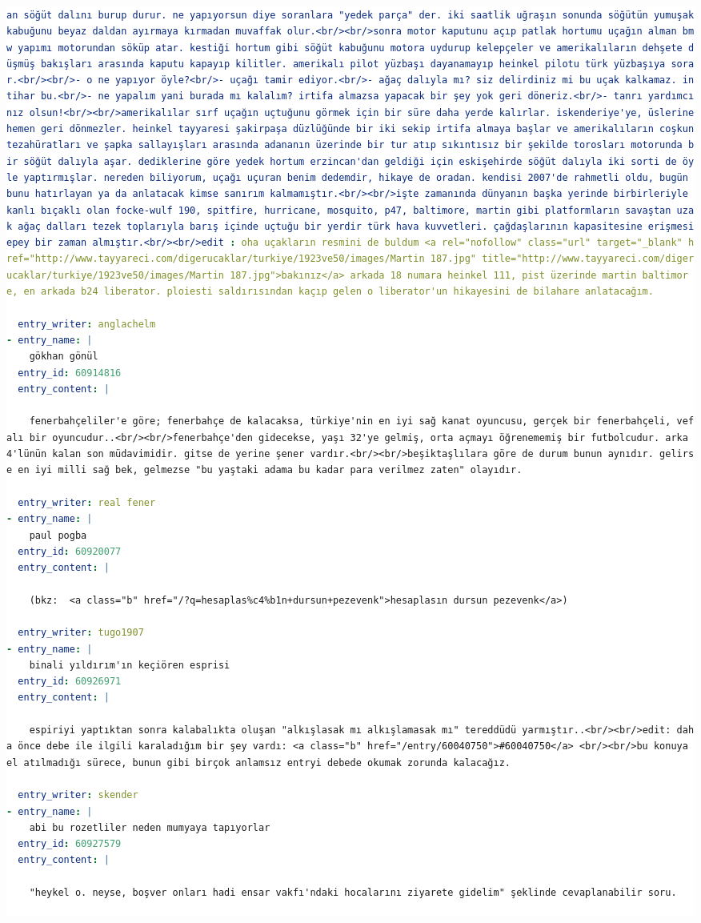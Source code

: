 ```yaml
an söğüt dalını burup durur. ne yapıyorsun diye soranlara "yedek parça" der. iki saatlik uğraşın sonunda söğütün yumuşak kabuğunu beyaz daldan ayırmaya kırmadan muvaffak olur.<br/><br/>sonra motor kaputunu açıp patlak hortumu uçağın alman bmw yapımı motorundan söküp atar. kestiği hortum gibi söğüt kabuğunu motora uydurup kelepçeler ve amerikalıların dehşete düşmüş bakışları arasında kaputu kapayıp kilitler. amerikalı pilot yüzbaşı dayanamayıp heinkel pilotu türk yüzbaşıya sorar.<br/><br/>- o ne yapıyor öyle?<br/>- uçağı tamir ediyor.<br/>- ağaç dalıyla mı? siz delirdiniz mi bu uçak kalkamaz. intihar bu.<br/>- ne yapalım yani burada mı kalalım? irtifa almazsa yapacak bir şey yok geri döneriz.<br/>- tanrı yardımcınız olsun!<br/><br/>amerikalılar sırf uçağın uçtuğunu görmek için bir süre daha yerde kalırlar. iskenderiye'ye, üslerine hemen geri dönmezler. heinkel tayyaresi şakirpaşa düzlüğünde bir iki sekip irtifa almaya başlar ve amerikalıların coşkun tezahüratları ve şapka sallayışları arasında adananın üzerinde bir tur atıp sıkıntısız bir şekilde torosları motorunda bir söğüt dalıyla aşar. dediklerine göre yedek hortum erzincan'dan geldiği için eskişehirde söğüt dalıyla iki sorti de öyle yaptırmışlar. nereden biliyorum, uçağı uçuran benim dedemdir, hikaye de oradan. kendisi 2007'de rahmetli oldu, bugün bunu hatırlayan ya da anlatacak kimse sanırım kalmamıştır.<br/><br/>işte zamanında dünyanın başka yerinde birbirleriyle kanlı bıçaklı olan focke-wulf 190, spitfire, hurricane, mosquito, p47, baltimore, martin gibi platformların savaştan uzak ağaç dalları tezek toplarıyla barış içinde uçtuğu bir yerdir türk hava kuvvetleri. çağdaşlarının kapasitesine erişmesi epey bir zaman almıştır.<br/><br/>edit : oha uçakların resmini de buldum <a rel="nofollow" class="url" target="_blank" href="http://www.tayyareci.com/digerucaklar/turkiye/1923ve50/images/Martin 187.jpg" title="http://www.tayyareci.com/digerucaklar/turkiye/1923ve50/images/Martin 187.jpg">bakınız</a> arkada 18 numara heinkel 111, pist üzerinde martin baltimore, en arkada b24 liberator. ploiesti saldırısından kaçıp gelen o liberator'un hikayesini de bilahare anlatacağım.
   
  entry_writer: anglachelm
- entry_name: |
    gökhan gönül
  entry_id: 60914816
  entry_content: |
    
    fenerbahçeliler'e göre; fenerbahçe de kalacaksa, türkiye'nin en iyi sağ kanat oyuncusu, gerçek bir fenerbahçeli, vefalı bir oyuncudur..<br/><br/>fenerbahçe'den gidecekse, yaşı 32'ye gelmiş, orta açmayı öğrenememiş bir futbolcudur. arka 4'lünün kalan son müdavimidir. gitse de yerine şener vardır.<br/><br/>beşiktaşlılara göre de durum bunun aynıdır. gelirse en iyi milli sağ bek, gelmezse "bu yaştaki adama bu kadar para verilmez zaten" olayıdır.
   
  entry_writer: real fener
- entry_name: |
    paul pogba
  entry_id: 60920077
  entry_content: |
    
    (bkz:  <a class="b" href="/?q=hesaplas%c4%b1n+dursun+pezevenk">hesaplasın dursun pezevenk</a>)
   
  entry_writer: tugo1907
- entry_name: |
    binali yıldırım'ın keçiören esprisi
  entry_id: 60926971
  entry_content: |
    
    espiriyi yaptıktan sonra kalabalıkta oluşan "alkışlasak mı alkışlamasak mı" tereddüdü yarmıştır..<br/><br/>edit: daha önce debe ile ilgili karaladığım bir şey vardı: <a class="b" href="/entry/60040750">#60040750</a> <br/><br/>bu konuya el atılmadığı sürece, bunun gibi birçok anlamsız entryi debede okumak zorunda kalacağız.
   
  entry_writer: skender
- entry_name: |
    abi bu rozetliler neden mumyaya tapıyorlar
  entry_id: 60927579
  entry_content: |
    
    "heykel o. neyse, boşver onları hadi ensar vakfı'ndaki hocalarını ziyarete gidelim" şeklinde cevaplanabilir soru.
    
```